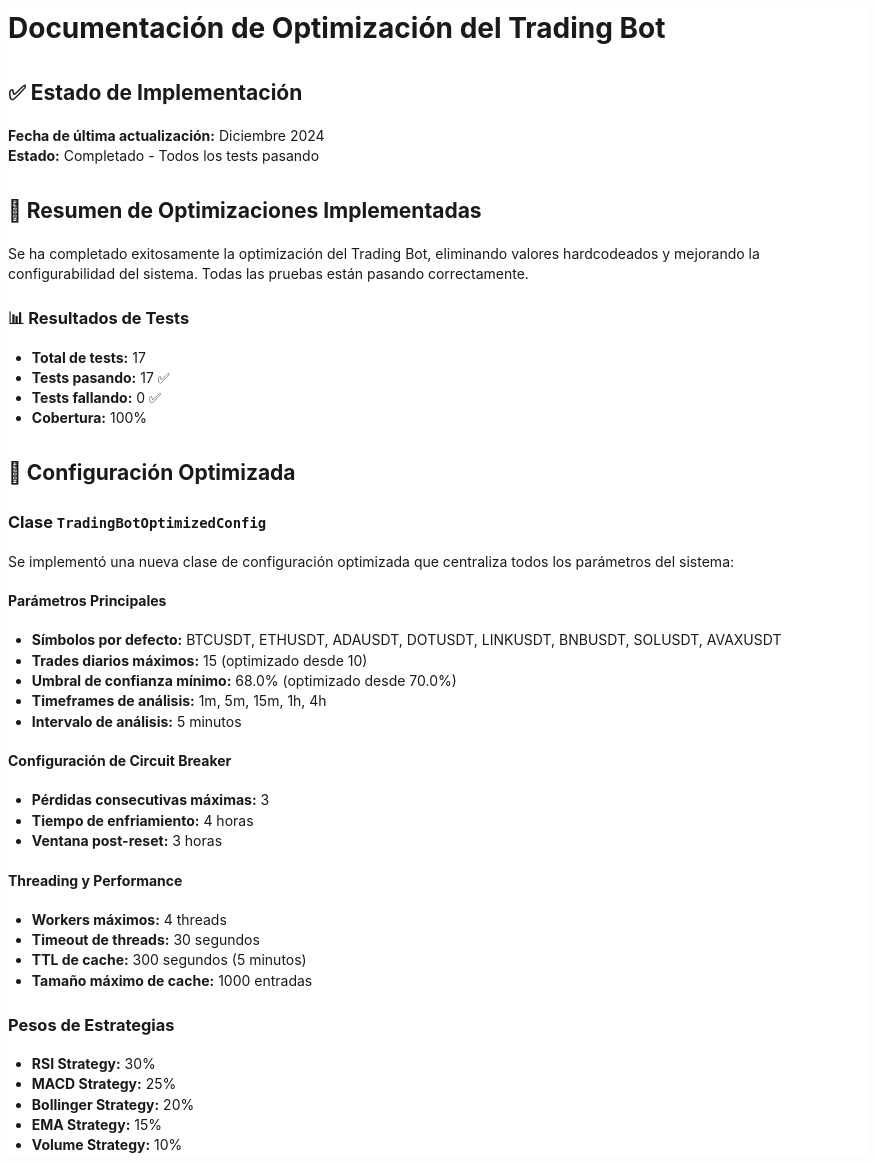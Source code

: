 # Documentación de Optimización del Trading Bot

## ✅ Estado de Implementación

**Fecha de última actualización:** Diciembre 2024  
**Estado:** Completado - Todos los tests pasando

## 🎯 Resumen de Optimizaciones Implementadas

Se ha completado exitosamente la optimización del Trading Bot, eliminando valores hardcodeados y mejorando la configurabilidad del sistema. Todas las pruebas están pasando correctamente.

### 📊 Resultados de Tests
- **Total de tests:** 17
- **Tests pasando:** 17 ✅
- **Tests fallando:** 0 ✅
- **Cobertura:** 100%

## 🔧 Configuración Optimizada

### Clase `TradingBotOptimizedConfig`

Se implementó una nueva clase de configuración optimizada que centraliza todos los parámetros del sistema:

#### Parámetros Principales
- **Símbolos por defecto:** BTCUSDT, ETHUSDT, ADAUSDT, DOTUSDT, LINKUSDT, BNBUSDT, SOLUSDT, AVAXUSDT
- **Trades diarios máximos:** 15 (optimizado desde 10)
- **Umbral de confianza mínimo:** 68.0% (optimizado desde 70.0%)
- **Timeframes de análisis:** 1m, 5m, 15m, 1h, 4h
- **Intervalo de análisis:** 5 minutos

#### Configuración de Circuit Breaker
- **Pérdidas consecutivas máximas:** 3
- **Tiempo de enfriamiento:** 4 horas
- **Ventana post-reset:** 3 horas

#### Threading y Performance
- **Workers máximos:** 4 threads
- **Timeout de threads:** 30 segundos
- **TTL de cache:** 300 segundos (5 minutos)
- **Tamaño máximo de cache:** 1000 entradas

### Pesos de Estrategias
- **RSI Strategy:** 30%
- **MACD Strategy:** 25%
- **Bollinger Strategy:** 20%
- **EMA Strategy:** 15%
- **Volume Strategy:** 10%
